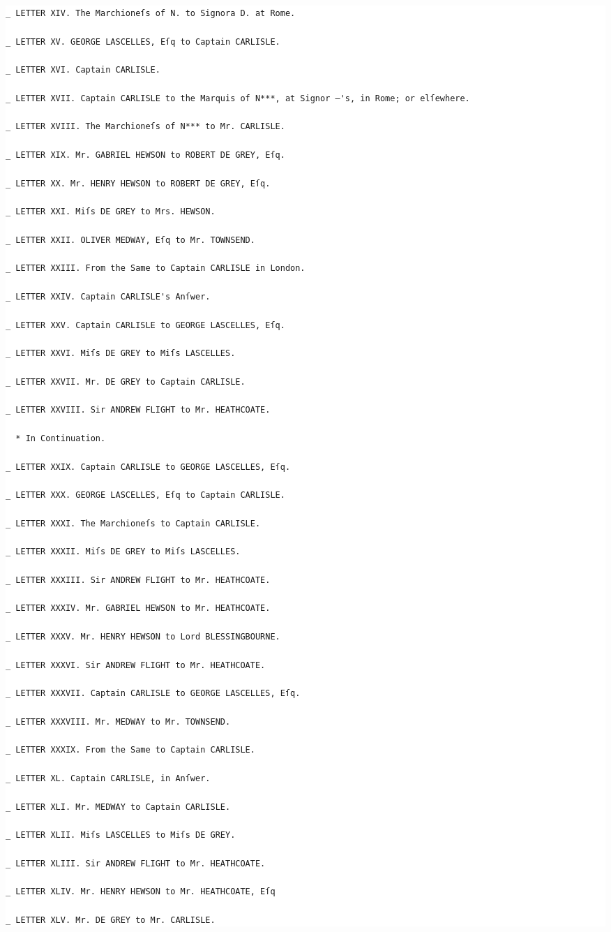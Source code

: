     _ LETTER XIV. The Marchioneſs of N. to Signora D. at Rome.

    _ LETTER XV. GEORGE LASCELLES, Eſq to Captain CARLISLE.

    _ LETTER XVI. Captain CARLISLE.

    _ LETTER XVII. Captain CARLISLE to the Marquis of N***, at Signor —'s, in Rome; or elſewhere.

    _ LETTER XVIII. The Marchioneſs of N*** to Mr. CARLISLE.

    _ LETTER XIX. Mr. GABRIEL HEWSON to ROBERT DE GREY, Eſq.

    _ LETTER XX. Mr. HENRY HEWSON to ROBERT DE GREY, Eſq.

    _ LETTER XXI. Miſs DE GREY to Mrs. HEWSON.

    _ LETTER XXII. OLIVER MEDWAY, Eſq to Mr. TOWNSEND.

    _ LETTER XXIII. From the Same to Captain CARLISLE in London.

    _ LETTER XXIV. Captain CARLISLE's Anſwer.

    _ LETTER XXV. Captain CARLISLE to GEORGE LASCELLES, Eſq.

    _ LETTER XXVI. Miſs DE GREY to Miſs LASCELLES.

    _ LETTER XXVII. Mr. DE GREY to Captain CARLISLE.

    _ LETTER XXVIII. Sir ANDREW FLIGHT to Mr. HEATHCOATE.

      * In Continuation.

    _ LETTER XXIX. Captain CARLISLE to GEORGE LASCELLES, Eſq.

    _ LETTER XXX. GEORGE LASCELLES, Eſq to Captain CARLISLE.

    _ LETTER XXXI. The Marchioneſs to Captain CARLISLE.

    _ LETTER XXXII. Miſs DE GREY to Miſs LASCELLES.

    _ LETTER XXXIII. Sir ANDREW FLIGHT to Mr. HEATHCOATE.

    _ LETTER XXXIV. Mr. GABRIEL HEWSON to Mr. HEATHCOATE.

    _ LETTER XXXV. Mr. HENRY HEWSON to Lord BLESSINGBOURNE.

    _ LETTER XXXVI. Sir ANDREW FLIGHT to Mr. HEATHCOATE.

    _ LETTER XXXVII. Captain CARLISLE to GEORGE LASCELLES, Eſq.

    _ LETTER XXXVIII. Mr. MEDWAY to Mr. TOWNSEND.

    _ LETTER XXXIX. From the Same to Captain CARLISLE.

    _ LETTER XL. Captain CARLISLE, in Anſwer.

    _ LETTER XLI. Mr. MEDWAY to Captain CARLISLE.

    _ LETTER XLII. Miſs LASCELLES to Miſs DE GREY.

    _ LETTER XLIII. Sir ANDREW FLIGHT to Mr. HEATHCOATE.

    _ LETTER XLIV. Mr. HENRY HEWSON to Mr. HEATHCOATE, Eſq

    _ LETTER XLV. Mr. DE GREY to Mr. CARLISLE.

